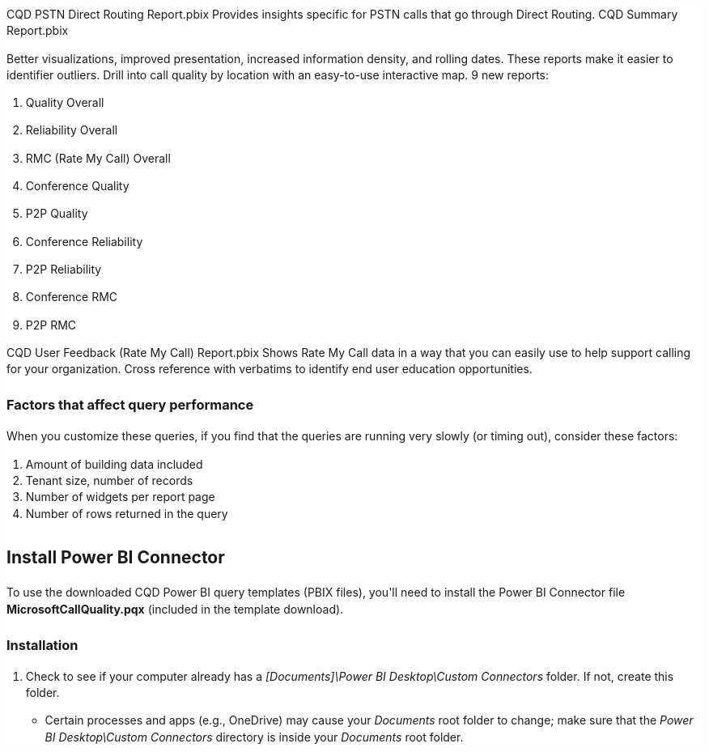 </tr>
<tr class="even">
<td>CQD PSTN Direct Routing Report.pbix</td>
<td>Provides insights specific for PSTN calls that go through Direct Routing.</td>
</tr>
<tr class="odd">
<td>CQD Summary Report.pbix</td>
<td><p>Better visualizations, improved presentation, increased information density, and rolling dates. These reports make it easier to identifier outliers. Drill into call quality by location with an easy-to-use interactive map. 9 new reports:</p>
<ol type="1">
<li><p>Quality Overall</p></li>
<li><p>Reliability Overall</p></li>
<li><p>RMC (Rate My Call) Overall</p></li>
<li><p>Conference Quality</p></li>
<li><p>P2P Quality</p></li>
<li><p>Conference Reliability</p></li>
<li><p>P2P Reliability</p></li>
<li><p>Conference RMC</p></li>
<li><p>P2P RMC</p></li>
</ol></td>
</tr>
<tr class="even">
<td>CQD User Feedback (Rate My Call) Report.pbix</td>
<td>Shows Rate My Call data in a way that you can easily use to help support calling for your organization. Cross reference with verbatims to identify end user education opportunities.</td>
</tr>
</tbody>
</table>

### Factors that affect query performance

When you customize these queries, if you find that the queries are running very slowly (or timing out), consider these factors:

1.  Amount of building data included
2.  Tenant size, number of records
3.  Number of widgets per report page
4.  Number of rows returned in the query


## Install Power BI Connector

To use the downloaded CQD Power BI query templates (PBIX files), you'll need to install the Power BI Connector file **MicrosoftCallQuality.pqx** (included in the template download).

### Installation

1.  Check to see if your computer already has a *\[Documents\]\\Power BI Desktop\\Custom Connectors* folder. If not, create this folder.
    
    - Certain processes and apps (e.g., OneDrive) may cause your *Documents* root folder to change; make sure that the *Power BI Desktop\\Custom Connectors* directory is inside your *Documents* root folder.
